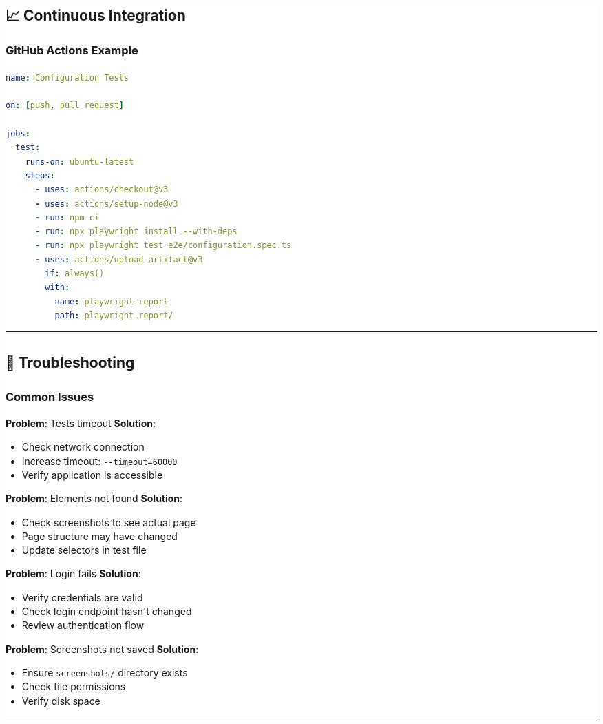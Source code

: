 
## 📈 Continuous Integration

### GitHub Actions Example
```yaml
name: Configuration Tests

on: [push, pull_request]

jobs:
  test:
    runs-on: ubuntu-latest
    steps:
      - uses: actions/checkout@v3
      - uses: actions/setup-node@v3
      - run: npm ci
      - run: npx playwright install --with-deps
      - run: npx playwright test e2e/configuration.spec.ts
      - uses: actions/upload-artifact@v3
        if: always()
        with:
          name: playwright-report
          path: playwright-report/
```

---

## 🐛 Troubleshooting

### Common Issues

**Problem**: Tests timeout
**Solution**:
- Check network connection
- Increase timeout: `--timeout=60000`
- Verify application is accessible

**Problem**: Elements not found
**Solution**:
- Check screenshots to see actual page
- Page structure may have changed
- Update selectors in test file

**Problem**: Login fails
**Solution**:
- Verify credentials are valid
- Check login endpoint hasn't changed
- Review authentication flow

**Problem**: Screenshots not saved
**Solution**:
- Ensure `screenshots/` directory exists
- Check file permissions
- Verify disk space

---